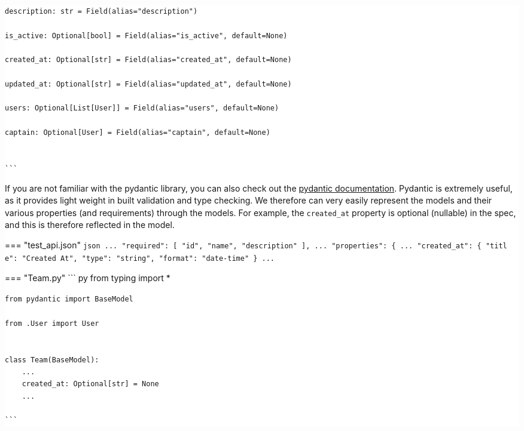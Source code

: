     description: str = Field(alias="description")

    is_active: Optional[bool] = Field(alias="is_active", default=None)

    created_at: Optional[str] = Field(alias="created_at", default=None)

    updated_at: Optional[str] = Field(alias="updated_at", default=None)

    users: Optional[List[User]] = Field(alias="users", default=None)

    captain: Optional[User] = Field(alias="captain", default=None)


    ```

If you are not familiar with the pydantic library, you can also check out
the [pydantic documentation](https://pydantic-docs.helpmanual.io/). Pydantic
is extremely useful, as it provides light weight in built validation and
type checking. We therefore can very easily represent the models and
their various properties (and requirements) through the models. For example,
the `created_at` property is optional (nullable) in the spec, and this is
therefore reflected in the model.

=== "test_api.json"
    ```json
    ...
    "required": [
          "id",
          "name",
          "description"
        ],
        ...
    "properties": {
        ...
        "created_at": {
                "title": "Created At",
                "type": "string",
                "format": "date-time"
              }
    ...
    ```

=== "Team.py"
    ``` py
    from typing import *

    from pydantic import BaseModel

    from .User import User


    class Team(BaseModel):
        ...
        created_at: Optional[str] = None
        ...

    ```
